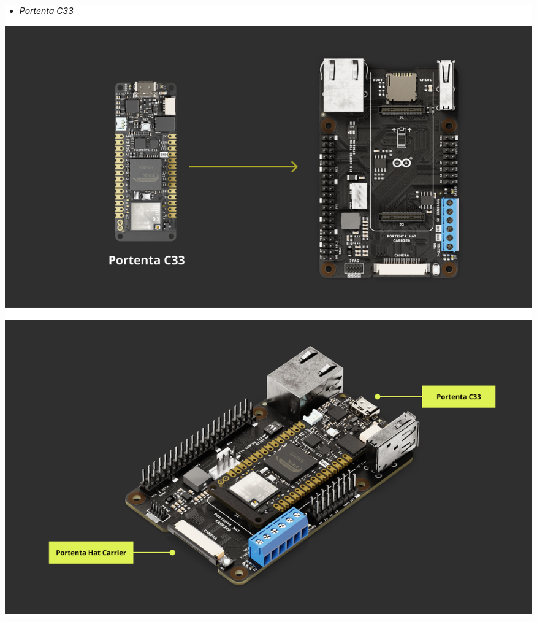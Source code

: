 - _Portenta C33_

![Portenta Hat Carrier with C33](assets/portentaHATcarrier_c33.png)

![Portenta Hat Carrier with C33](assets/portentaHATcarrier_c33_stack.png)
